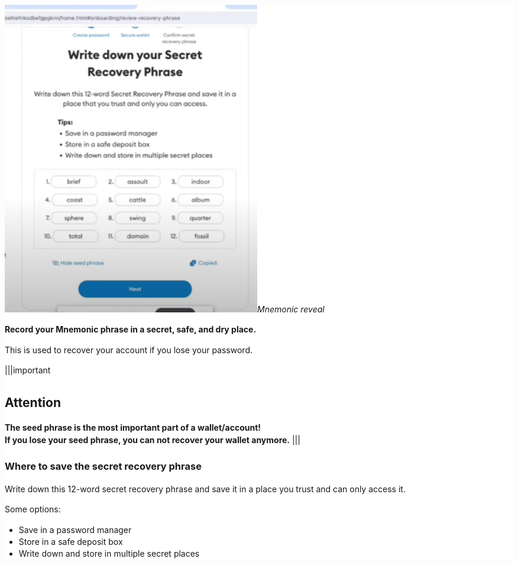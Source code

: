 ![Mnemonic reveal](.guides/img/02/image8.png "Mnemonic reveal")*Mnemonic reveal*


**Record your Mnemonic phrase in a secret, safe, and dry place.**

This is used to recover your account if you lose your password.

|||important
## Attention

**The seed phrase is the most important part of a wallet/account\!**  
**If you lose your seed phrase, you can not recover your wallet anymore.**
|||


### Where to save the secret recovery phrase

Write down this 12-word secret recovery phrase and save it in a place you trust and can only access it.

Some options:

* Save in a password manager  
* Store in a safe deposit box  
* Write down and store in multiple secret places
